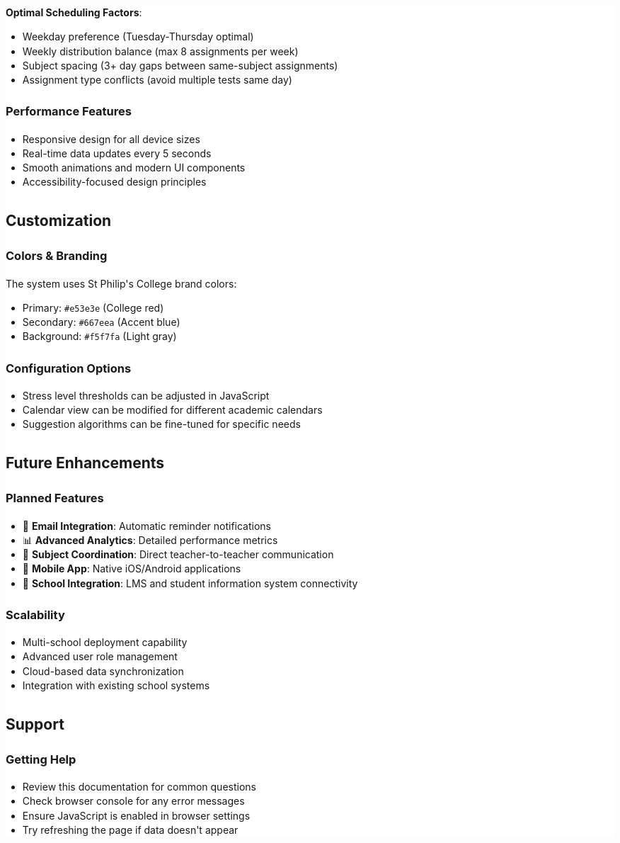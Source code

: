 **Optimal Scheduling Factors**:
- Weekday preference (Tuesday-Thursday optimal)
- Weekly distribution balance (max 8 assignments per week)
- Subject spacing (3+ day gaps between same-subject assignments)
- Assignment type conflicts (avoid multiple tests same day)

### Performance Features
- Responsive design for all device sizes
- Real-time data updates every 5 seconds
- Smooth animations and modern UI components
- Accessibility-focused design principles

## Customization

### Colors & Branding
The system uses St Philip's College brand colors:
- Primary: `#e53e3e` (College red)
- Secondary: `#667eea` (Accent blue)
- Background: `#f5f7fa` (Light gray)

### Configuration Options
- Stress level thresholds can be adjusted in JavaScript
- Calendar view can be modified for different academic calendars
- Suggestion algorithms can be fine-tuned for specific needs

## Future Enhancements

### Planned Features
- 📧 **Email Integration**: Automatic reminder notifications
- 📊 **Advanced Analytics**: Detailed performance metrics
- 🔄 **Subject Coordination**: Direct teacher-to-teacher communication
- 📱 **Mobile App**: Native iOS/Android applications
- 🏫 **School Integration**: LMS and student information system connectivity

### Scalability
- Multi-school deployment capability
- Advanced user role management
- Cloud-based data synchronization
- Integration with existing school systems

## Support

### Getting Help
- Review this documentation for common questions
- Check browser console for any error messages
- Ensure JavaScript is enabled in browser settings
- Try refreshing the page if data doesn't appear
